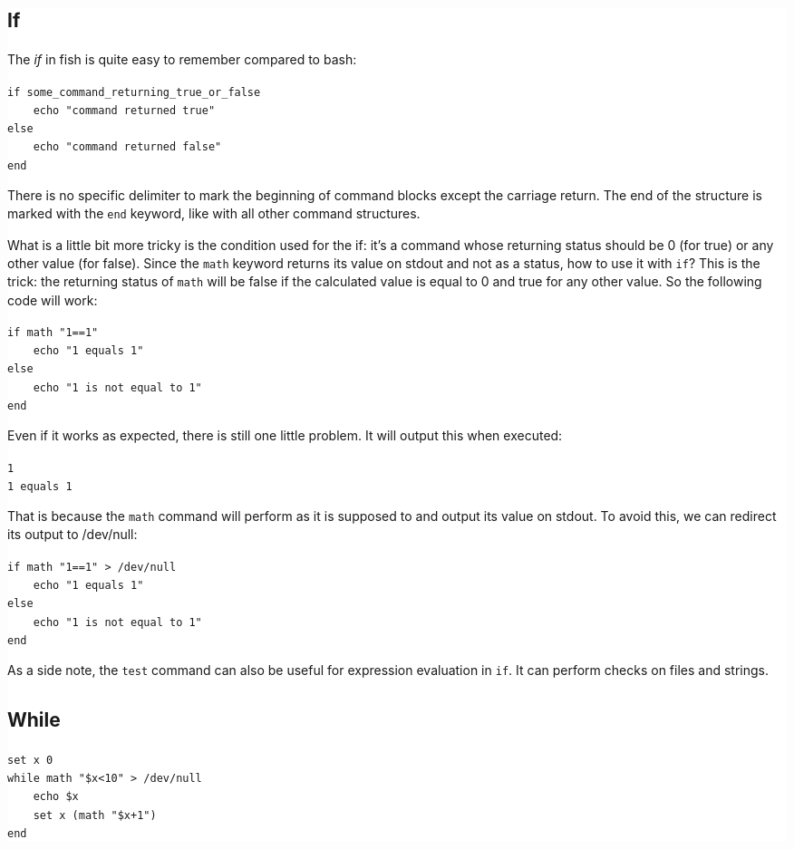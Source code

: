 ## If

The *if* in fish is quite easy to remember compared to bash:

```
if some_command_returning_true_or_false
    echo "command returned true"
else
    echo "command returned false"
end
```

There is no specific delimiter to mark the beginning of command blocks except the carriage return. The end of the structure is marked with the `end` keyword, like with all other command structures.

What is a little bit more tricky is the condition used for the if: it’s a command whose returning status should be 0 (for true) or any other value (for false). Since the `math` keyword returns its value on stdout and not as a status, how to use it with `if`? This is the trick: the returning status of `math` will be false if the calculated value is equal to 0 and true for any other value. So the following code will work:

```
if math "1==1"
    echo "1 equals 1"
else
    echo "1 is not equal to 1"
end
```

Even if it works as expected, there is still one little problem. It will output this when executed:

```
1
1 equals 1
```

That is because the `math` command will perform as it is supposed to and output its value on stdout. To avoid this, we can redirect its output to /dev/null:

```
if math "1==1" > /dev/null
    echo "1 equals 1"
else
    echo "1 is not equal to 1"
end
```

As a side note, the `test` command can also be useful for expression evaluation in `if`. It can perform checks on files and strings.

## While

```
set x 0
while math "$x<10" > /dev/null
    echo $x
    set x (math "$x+1")
end
```
